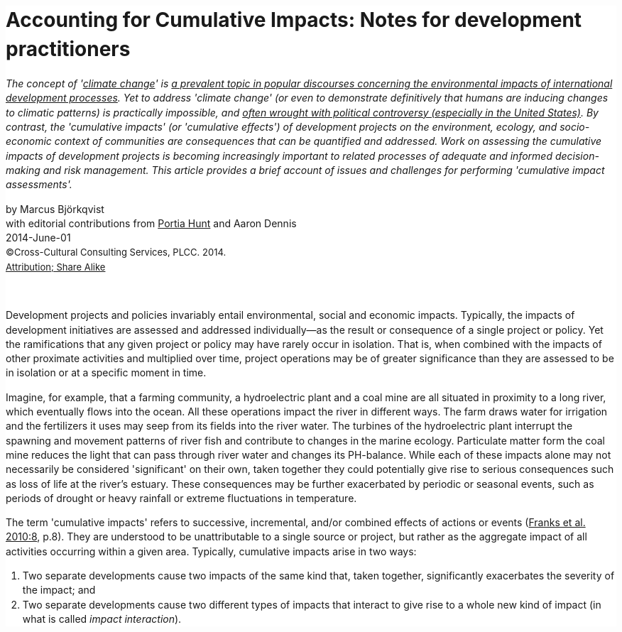 # Accounting for Cumulative Impacts: Notes for development practitioners

*The concept of '[climate change](http://en.wikipedia.org/wiki/Climate_change)' is [a prevalent topic in popular discourses concerning the environmental impacts of international development processes](http://topics.nytimes.com/top/news/science/topics/globalwarming/index.html?ref=topics).  Yet to address 'climate change' (or even to demonstrate definitively that humans are inducing changes to climatic patterns) is practically impossible, and [often wrought with political controversy (especially in the United States)](http://en.wikipedia.org/wiki/Global_warming_controversy). By contrast, the 'cumulative impacts' (or 'cumulative effects') of development projects on the environment, ecology, and socio-economic context of communities are consequences that can be quantified and addressed. Work on assessing the cumulative impacts of development projects is becoming increasingly important to related processes of adequate and informed decision-making and risk management. This article provides a brief account of issues and challenges for performing 'cumulative impact assessments'.*

by Marcus Björkqvist <br />
with editorial contributions from [Portia Hunt](https://www.linkedin.com/in/portiahunt) and Aaron Dennis<br />
2014-June-01<br />
<span style="font-size:small;">&copy;Cross-Cultural Consulting Services, PLCC. 2014.</span><br />
<span style="font-size:small;">[Attribution; Share Alike](http://creativecommons.org/licenses/by-sa/3.0/us/)</span>
<p>&nbsp;</p>


Development projects and policies invariably entail environmental, social and economic impacts. Typically, the impacts of development initiatives are assessed and addressed individually&mdash;as the result or consequence of a single project or policy. Yet the ramifications that any given project or policy may have rarely occur in isolation. That is, when combined with the impacts of other proximate activities and multiplied over time, project operations may be of greater significance than they are assessed to be in isolation or at a specific moment in time.

Imagine, for example, that a farming community, a hydroelectric plant and a coal mine are all situated in proximity to a long river, which eventually flows into the ocean. All these operations impact the river in different ways. The farm draws water for irrigation and the fertilizers it uses may seep from its fields into the river water. The turbines of the hydroelectric plant interrupt the spawning and movement patterns of river fish and contribute to changes in the marine ecology. Particulate matter form the coal mine reduces the light that can pass through river water and changes its PH-balance. While each of these impacts alone may not necessarily be considered 'significant' on their own, taken together they could potentially give rise to serious consequences such as loss of life at the river’s estuary. These consequences may be further exacerbated by periodic or seasonal events, such as periods of drought or heavy rainfall or extreme fluctuations in temperature.

The term 'cumulative impacts' refers to successive, incremental, and/or combined effects of actions or events ([Franks et al. 2010:8](https://www.csrm.uq.edu.au/publications/cumulative-impacts-guide), p.8). They are understood to be unattributable to a single source or project, but rather as the aggregate impact of all activities occurring within a given area. Typically, cumulative impacts arise in two ways:

1. Two separate developments cause two impacts of the same kind that, taken together, significantly exacerbates the severity of the impact; and 
2. Two separate developments cause two different types of impacts that interact to give rise to a whole new kind of impact (in what is called *impact interaction*).
